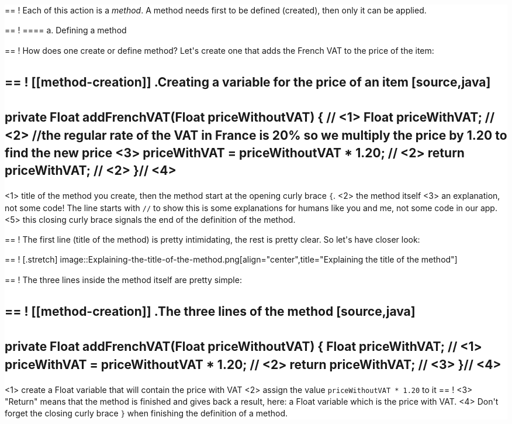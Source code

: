 ==  !
Each of this action is a *method*. A method needs first to be defined (created), then only it can be applied.

==  !
==== a. Defining a method

==  !
How does one create or define method? Let's create one that adds the French VAT to the price of the item:

==  !
[[method-creation]]
.Creating a variable for the price of an item
[source,java]
----
private Float addFrenchVAT(Float priceWithoutVAT) { // <1>
   Float priceWithVAT; // <2>
   //the regular rate of the VAT in France is 20% so we multiply the price by 1.20 to find the new price <3>
   priceWithVAT = priceWithoutVAT * 1.20; // <2>
   return priceWithVAT; // <2>
}// <4>
----
<1> title of the method you create, then the method start at the opening curly brace `{`.
<2> the method itself
<3> an explanation, not some code! The line starts with `//` to show this is some explanations for humans like you and me, not some code in our app.
<5> this closing curly brace signals the end of the definition of the method.

==  !
The first line (title of the method) is pretty intimidating, the rest is pretty clear. So let's have closer look:

==  !
[.stretch]
image::Explaining-the-title-of-the-method.png[align="center",title="Explaining the title of the method"]


==  !
The three lines inside the method itself are pretty simple:

==  !
[[method-creation]]
.The three lines of the method
[source,java]
----
private Float addFrenchVAT(Float priceWithoutVAT) {
   Float priceWithVAT; // <1>
   priceWithVAT = priceWithoutVAT * 1.20; // <2>
   return priceWithVAT; // <3>
}// <4>
----
<1> create a Float variable that will contain the price with VAT
<2> assign the value `priceWithoutVAT * 1.20` to it
==  !
<3> "Return" means that the method is finished and gives back a result, here: a Float variable which is the price with VAT.
<4> Don't forget the closing curly brace `}` when finishing the definition of a method.
